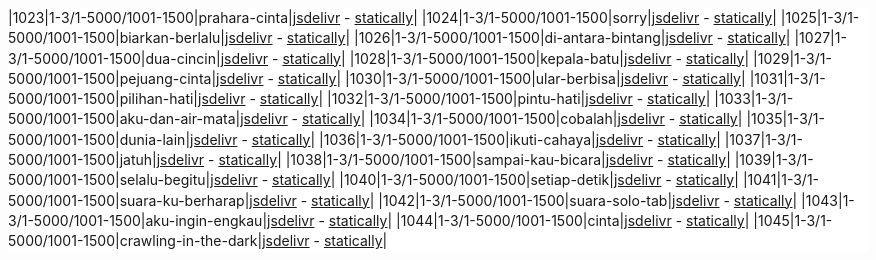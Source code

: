 |1023|1-3/1-5000/1001-1500|prahara-cinta|[jsdelivr](https://cdn.jsdelivr.net/gh/dbchord/webp-c-1110x370_1-3/1-5000/1001-1500/prahara-cinta.webp) - [statically](https://cdn.statically.io/gh/dbchord/webp-c-1110x370_1-3/img/1-5000/1001-1500/prahara-cinta.webp)|
|1024|1-3/1-5000/1001-1500|sorry|[jsdelivr](https://cdn.jsdelivr.net/gh/dbchord/webp-c-1110x370_1-3/1-5000/1001-1500/sorry.webp) - [statically](https://cdn.statically.io/gh/dbchord/webp-c-1110x370_1-3/img/1-5000/1001-1500/sorry.webp)|
|1025|1-3/1-5000/1001-1500|biarkan-berlalu|[jsdelivr](https://cdn.jsdelivr.net/gh/dbchord/webp-c-1110x370_1-3/1-5000/1001-1500/biarkan-berlalu.webp) - [statically](https://cdn.statically.io/gh/dbchord/webp-c-1110x370_1-3/img/1-5000/1001-1500/biarkan-berlalu.webp)|
|1026|1-3/1-5000/1001-1500|di-antara-bintang|[jsdelivr](https://cdn.jsdelivr.net/gh/dbchord/webp-c-1110x370_1-3/1-5000/1001-1500/di-antara-bintang.webp) - [statically](https://cdn.statically.io/gh/dbchord/webp-c-1110x370_1-3/img/1-5000/1001-1500/di-antara-bintang.webp)|
|1027|1-3/1-5000/1001-1500|dua-cincin|[jsdelivr](https://cdn.jsdelivr.net/gh/dbchord/webp-c-1110x370_1-3/1-5000/1001-1500/dua-cincin.webp) - [statically](https://cdn.statically.io/gh/dbchord/webp-c-1110x370_1-3/img/1-5000/1001-1500/dua-cincin.webp)|
|1028|1-3/1-5000/1001-1500|kepala-batu|[jsdelivr](https://cdn.jsdelivr.net/gh/dbchord/webp-c-1110x370_1-3/1-5000/1001-1500/kepala-batu.webp) - [statically](https://cdn.statically.io/gh/dbchord/webp-c-1110x370_1-3/img/1-5000/1001-1500/kepala-batu.webp)|
|1029|1-3/1-5000/1001-1500|pejuang-cinta|[jsdelivr](https://cdn.jsdelivr.net/gh/dbchord/webp-c-1110x370_1-3/1-5000/1001-1500/pejuang-cinta.webp) - [statically](https://cdn.statically.io/gh/dbchord/webp-c-1110x370_1-3/img/1-5000/1001-1500/pejuang-cinta.webp)|
|1030|1-3/1-5000/1001-1500|ular-berbisa|[jsdelivr](https://cdn.jsdelivr.net/gh/dbchord/webp-c-1110x370_1-3/1-5000/1001-1500/ular-berbisa.webp) - [statically](https://cdn.statically.io/gh/dbchord/webp-c-1110x370_1-3/img/1-5000/1001-1500/ular-berbisa.webp)|
|1031|1-3/1-5000/1001-1500|pilihan-hati|[jsdelivr](https://cdn.jsdelivr.net/gh/dbchord/webp-c-1110x370_1-3/1-5000/1001-1500/pilihan-hati.webp) - [statically](https://cdn.statically.io/gh/dbchord/webp-c-1110x370_1-3/img/1-5000/1001-1500/pilihan-hati.webp)|
|1032|1-3/1-5000/1001-1500|pintu-hati|[jsdelivr](https://cdn.jsdelivr.net/gh/dbchord/webp-c-1110x370_1-3/1-5000/1001-1500/pintu-hati.webp) - [statically](https://cdn.statically.io/gh/dbchord/webp-c-1110x370_1-3/img/1-5000/1001-1500/pintu-hati.webp)|
|1033|1-3/1-5000/1001-1500|aku-dan-air-mata|[jsdelivr](https://cdn.jsdelivr.net/gh/dbchord/webp-c-1110x370_1-3/1-5000/1001-1500/aku-dan-air-mata.webp) - [statically](https://cdn.statically.io/gh/dbchord/webp-c-1110x370_1-3/img/1-5000/1001-1500/aku-dan-air-mata.webp)|
|1034|1-3/1-5000/1001-1500|cobalah|[jsdelivr](https://cdn.jsdelivr.net/gh/dbchord/webp-c-1110x370_1-3/1-5000/1001-1500/cobalah.webp) - [statically](https://cdn.statically.io/gh/dbchord/webp-c-1110x370_1-3/img/1-5000/1001-1500/cobalah.webp)|
|1035|1-3/1-5000/1001-1500|dunia-lain|[jsdelivr](https://cdn.jsdelivr.net/gh/dbchord/webp-c-1110x370_1-3/1-5000/1001-1500/dunia-lain.webp) - [statically](https://cdn.statically.io/gh/dbchord/webp-c-1110x370_1-3/img/1-5000/1001-1500/dunia-lain.webp)|
|1036|1-3/1-5000/1001-1500|ikuti-cahaya|[jsdelivr](https://cdn.jsdelivr.net/gh/dbchord/webp-c-1110x370_1-3/1-5000/1001-1500/ikuti-cahaya.webp) - [statically](https://cdn.statically.io/gh/dbchord/webp-c-1110x370_1-3/img/1-5000/1001-1500/ikuti-cahaya.webp)|
|1037|1-3/1-5000/1001-1500|jatuh|[jsdelivr](https://cdn.jsdelivr.net/gh/dbchord/webp-c-1110x370_1-3/1-5000/1001-1500/jatuh.webp) - [statically](https://cdn.statically.io/gh/dbchord/webp-c-1110x370_1-3/img/1-5000/1001-1500/jatuh.webp)|
|1038|1-3/1-5000/1001-1500|sampai-kau-bicara|[jsdelivr](https://cdn.jsdelivr.net/gh/dbchord/webp-c-1110x370_1-3/1-5000/1001-1500/sampai-kau-bicara.webp) - [statically](https://cdn.statically.io/gh/dbchord/webp-c-1110x370_1-3/img/1-5000/1001-1500/sampai-kau-bicara.webp)|
|1039|1-3/1-5000/1001-1500|selalu-begitu|[jsdelivr](https://cdn.jsdelivr.net/gh/dbchord/webp-c-1110x370_1-3/1-5000/1001-1500/selalu-begitu.webp) - [statically](https://cdn.statically.io/gh/dbchord/webp-c-1110x370_1-3/img/1-5000/1001-1500/selalu-begitu.webp)|
|1040|1-3/1-5000/1001-1500|setiap-detik|[jsdelivr](https://cdn.jsdelivr.net/gh/dbchord/webp-c-1110x370_1-3/1-5000/1001-1500/setiap-detik.webp) - [statically](https://cdn.statically.io/gh/dbchord/webp-c-1110x370_1-3/img/1-5000/1001-1500/setiap-detik.webp)|
|1041|1-3/1-5000/1001-1500|suara-ku-berharap|[jsdelivr](https://cdn.jsdelivr.net/gh/dbchord/webp-c-1110x370_1-3/1-5000/1001-1500/suara-ku-berharap.webp) - [statically](https://cdn.statically.io/gh/dbchord/webp-c-1110x370_1-3/img/1-5000/1001-1500/suara-ku-berharap.webp)|
|1042|1-3/1-5000/1001-1500|suara-solo-tab|[jsdelivr](https://cdn.jsdelivr.net/gh/dbchord/webp-c-1110x370_1-3/1-5000/1001-1500/suara-solo-tab.webp) - [statically](https://cdn.statically.io/gh/dbchord/webp-c-1110x370_1-3/img/1-5000/1001-1500/suara-solo-tab.webp)|
|1043|1-3/1-5000/1001-1500|aku-ingin-engkau|[jsdelivr](https://cdn.jsdelivr.net/gh/dbchord/webp-c-1110x370_1-3/1-5000/1001-1500/aku-ingin-engkau.webp) - [statically](https://cdn.statically.io/gh/dbchord/webp-c-1110x370_1-3/img/1-5000/1001-1500/aku-ingin-engkau.webp)|
|1044|1-3/1-5000/1001-1500|cinta|[jsdelivr](https://cdn.jsdelivr.net/gh/dbchord/webp-c-1110x370_1-3/1-5000/1001-1500/cinta.webp) - [statically](https://cdn.statically.io/gh/dbchord/webp-c-1110x370_1-3/img/1-5000/1001-1500/cinta.webp)|
|1045|1-3/1-5000/1001-1500|crawling-in-the-dark|[jsdelivr](https://cdn.jsdelivr.net/gh/dbchord/webp-c-1110x370_1-3/1-5000/1001-1500/crawling-in-the-dark.webp) - [statically](https://cdn.statically.io/gh/dbchord/webp-c-1110x370_1-3/img/1-5000/1001-1500/crawling-in-the-dark.webp)|